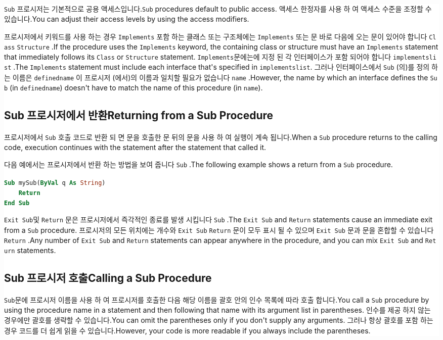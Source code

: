 <span data-ttu-id="05c9f-180">`Sub` 프로시저는 기본적으로 공용 액세스입니다.</span><span class="sxs-lookup"><span data-stu-id="05c9f-180">`Sub` procedures default to public access.</span></span> <span data-ttu-id="05c9f-181">액세스 한정자를 사용 하 여 액세스 수준을 조정할 수 있습니다.</span><span class="sxs-lookup"><span data-stu-id="05c9f-181">You can adjust their access levels by using the access modifiers.</span></span>

<span data-ttu-id="05c9f-182">프로시저에서 키워드를 사용 하는 경우 `Implements` 포함 하는 클래스 또는 구조체에는 `Implements` 또는 문 바로 다음에 오는 문이 있어야 합니다 `Class` `Structure` .</span><span class="sxs-lookup"><span data-stu-id="05c9f-182">If the procedure uses the `Implements` keyword, the containing class or structure must have an `Implements` statement that immediately follows its `Class` or `Structure` statement.</span></span> <span data-ttu-id="05c9f-183">`Implements`문에는에 지정 된 각 인터페이스가 포함 되어야 합니다 `implementslist` .</span><span class="sxs-lookup"><span data-stu-id="05c9f-183">The `Implements` statement must include each interface that's specified in `implementslist`.</span></span> <span data-ttu-id="05c9f-184">그러나 인터페이스에서 `Sub` (의)를 정의 하는 이름은 `definedname` 이 프로시저 (에서)의 이름과 일치할 필요가 없습니다 `name` .</span><span class="sxs-lookup"><span data-stu-id="05c9f-184">However, the name by which an interface defines the `Sub` (in `definedname`) doesn't have to match the name of this procedure (in `name`).</span></span>

## <a name="returning-from-a-sub-procedure"></a><span data-ttu-id="05c9f-185">Sub 프로시저에서 반환</span><span class="sxs-lookup"><span data-stu-id="05c9f-185">Returning from a Sub Procedure</span></span>

<span data-ttu-id="05c9f-186">프로시저에서 `Sub` 호출 코드로 반환 되 면 문을 호출한 문 뒤의 문을 사용 하 여 실행이 계속 됩니다.</span><span class="sxs-lookup"><span data-stu-id="05c9f-186">When a `Sub` procedure returns to the calling code, execution continues with the statement after the statement that called it.</span></span>

<span data-ttu-id="05c9f-187">다음 예에서는 프로시저에서 반환 하는 방법을 보여 줍니다 `Sub` .</span><span class="sxs-lookup"><span data-stu-id="05c9f-187">The following example shows a return from a `Sub` procedure.</span></span>

```vb
Sub mySub(ByVal q As String)
    Return
End Sub
```

<span data-ttu-id="05c9f-188">`Exit Sub`및 `Return` 문은 프로시저에서 즉각적인 종료를 발생 시킵니다 `Sub` .</span><span class="sxs-lookup"><span data-stu-id="05c9f-188">The `Exit Sub` and `Return` statements cause an immediate exit from a `Sub` procedure.</span></span> <span data-ttu-id="05c9f-189">프로시저의 모든 위치에는 개수와 `Exit Sub` `Return` 문이 모두 표시 될 수 있으며 `Exit Sub` 문과 문을 혼합할 수 있습니다 `Return` .</span><span class="sxs-lookup"><span data-stu-id="05c9f-189">Any number of `Exit Sub` and `Return` statements can appear anywhere in the procedure, and you can mix `Exit Sub` and `Return` statements.</span></span>

## <a name="calling-a-sub-procedure"></a><span data-ttu-id="05c9f-190">Sub 프로시저 호출</span><span class="sxs-lookup"><span data-stu-id="05c9f-190">Calling a Sub Procedure</span></span>

<span data-ttu-id="05c9f-191">`Sub`문에 프로시저 이름을 사용 하 여 프로시저를 호출한 다음 해당 이름을 괄호 안의 인수 목록에 따라 호출 합니다.</span><span class="sxs-lookup"><span data-stu-id="05c9f-191">You call a `Sub` procedure by using the procedure name in a statement and then following that name with its argument list in parentheses.</span></span> <span data-ttu-id="05c9f-192">인수를 제공 하지 않는 경우에만 괄호를 생략할 수 있습니다.</span><span class="sxs-lookup"><span data-stu-id="05c9f-192">You can omit the parentheses only if you don't supply any arguments.</span></span> <span data-ttu-id="05c9f-193">그러나 항상 괄호를 포함 하는 경우 코드를 더 쉽게 읽을 수 있습니다.</span><span class="sxs-lookup"><span data-stu-id="05c9f-193">However, your code is more readable if you always include the parentheses.</span></span>
